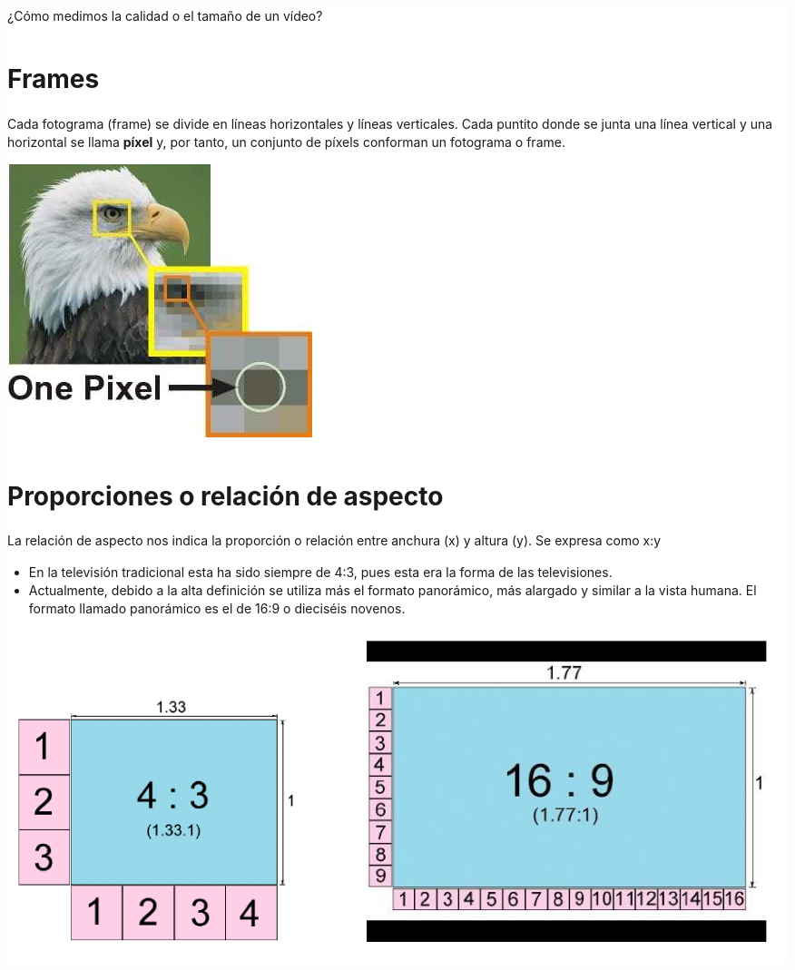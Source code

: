¿Cómo medimos la calidad o el tamaño de un vídeo?

# Frames

Cada fotograma (frame) se divide en líneas horizontales y líneas verticales. Cada puntito donde se junta una línea vertical y una horizontal se llama **píxel** y, por tanto, un conjunto de píxels conforman un fotograma o frame.

![](img/2020-03-31-16-53-07.png)

# Proporciones o relación de aspecto

La relación de aspecto nos indica la proporción o relación entre anchura (x) y altura (y). Se expresa como x:y

- En la televisión tradicional esta ha sido siempre de 4:3, pues esta era la forma de las televisiones.
- Actualmente, debido a la alta definición se utiliza más el formato panorámico, más alargado y similar a la vista humana. El formato llamado panorámico es el de 16:9 o dieciséis novenos.

![](img/2020-04-03-15-05-07.png)
